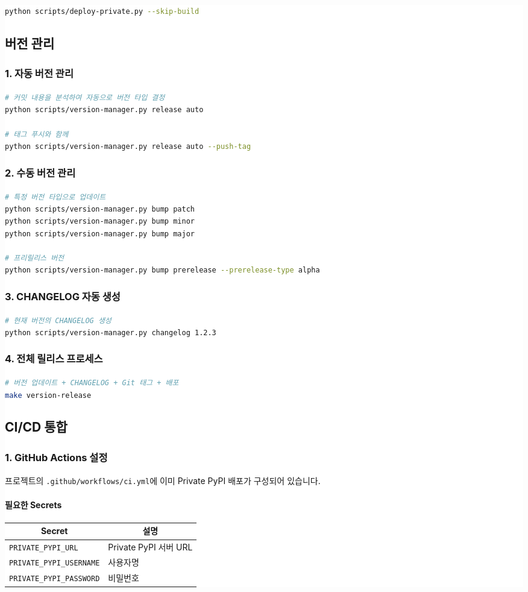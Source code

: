 ```bash
python scripts/deploy-private.py --skip-build
```

## 버전 관리

### 1. 자동 버전 관리

```bash
# 커밋 내용을 분석하여 자동으로 버전 타입 결정
python scripts/version-manager.py release auto

# 태그 푸시와 함께
python scripts/version-manager.py release auto --push-tag
```

### 2. 수동 버전 관리

```bash
# 특정 버전 타입으로 업데이트
python scripts/version-manager.py bump patch
python scripts/version-manager.py bump minor
python scripts/version-manager.py bump major

# 프리릴리스 버전
python scripts/version-manager.py bump prerelease --prerelease-type alpha
```

### 3. CHANGELOG 자동 생성

```bash
# 현재 버전의 CHANGELOG 생성
python scripts/version-manager.py changelog 1.2.3
```

### 4. 전체 릴리스 프로세스

```bash
# 버전 업데이트 + CHANGELOG + Git 태그 + 배포
make version-release
```

## CI/CD 통합

### 1. GitHub Actions 설정

프로젝트의 `.github/workflows/ci.yml`에 이미 Private PyPI 배포가 구성되어 있습니다.

#### 필요한 Secrets

| Secret | 설명 |
|--------|------|
| `PRIVATE_PYPI_URL` | Private PyPI 서버 URL |
| `PRIVATE_PYPI_USERNAME` | 사용자명 |
| `PRIVATE_PYPI_PASSWORD` | 비밀번호 |
